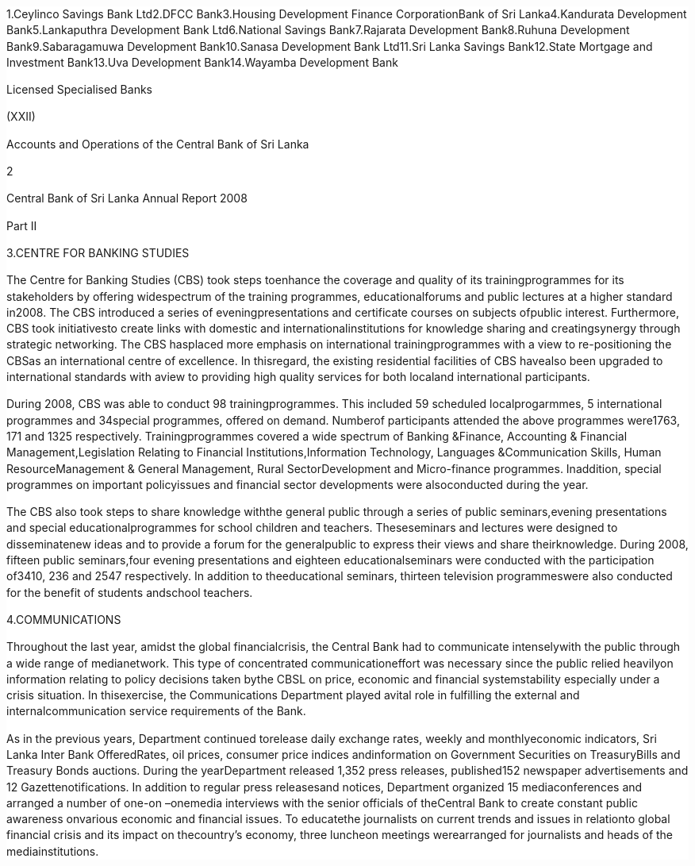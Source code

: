 1.Ceylinco Savings Bank Ltd2.DFCC Bank3.Housing Development Finance CorporationBank of Sri Lanka4.Kandurata Development Bank5.Lankaputhra Development Bank Ltd6.National Savings Bank7.Rajarata Development Bank8.Ruhuna Development Bank9.Sabaragamuwa Development Bank10.Sanasa Development Bank Ltd11.Sri Lanka Savings Bank12.State Mortgage and Investment Bank13.Uva Development Bank14.Wayamba Development Bank

Licensed Specialised Banks

(XXII)

Accounts and Operations of the Central Bank of Sri Lanka

2

Central Bank of Sri Lanka Annual Report 2008

Part II

3.CENTRE FOR BANKING STUDIES

The Centre for Banking Studies (CBS) took steps toenhance the coverage and quality of its trainingprogrammes for its stakeholders by offering widespectrum of the training programmes, educationalforums and public lectures at a higher standard in2008. The CBS introduced a series of eveningpresentations and certificate courses on subjects ofpublic interest. Furthermore, CBS took initiativesto create links with domestic and internationalinstitutions for knowledge sharing and creatingsynergy through strategic networking. The CBS hasplaced more emphasis on international trainingprogrammes with a view to re-positioning the CBSas an international centre of excellence. In thisregard, the existing residential facilities of CBS havealso been upgraded to international standards with aview to providing high quality services for both localand international participants.

During 2008, CBS was able to conduct 98 trainingprogrammes. This included 59 scheduled localprogarmmes, 5 international programmes and 34special programmes, offered on demand. Numberof participants attended the above programmes were1763, 171 and 1325 respectively. Trainingprogrammes covered a wide spectrum of Banking &Finance, Accounting & Financial Management,Legislation Relating to Financial Institutions,Information Technology, Languages &Communication Skills, Human ResourceManagement & General Management, Rural SectorDevelopment and Micro-finance programmes. Inaddition, special programmes on important policyissues and financial sector developments were alsoconducted during the year.

The CBS also took steps to share knowledge withthe general public through a series of public seminars,evening presentations and special educationalprogrammes for school children and teachers. Theseseminars and lectures were designed to disseminatenew ideas and to provide a forum for the generalpublic to express their views and share theirknowledge. During 2008, fifteen public seminars,four evening presentations and eighteen educationalseminars were conducted with the participation of3410, 236 and 2547 respectively. In addition to theeducational seminars, thirteen television programmeswere also conducted for the benefit of students andschool teachers.

4.COMMUNICATIONS

Throughout the last year, amidst the global financialcrisis, the Central Bank had to communicate intenselywith the public through a wide range of medianetwork. This type of concentrated communicationeffort was necessary since the public relied heavilyon information relating to policy decisions taken bythe CBSL on price, economic and financial systemstability especially under a crisis situation. In thisexercise, the Communications Department played avital role in fulfilling the external and internalcommunication service requirements of the Bank.

As in the previous years, Department continued torelease daily exchange rates, weekly and monthlyeconomic indicators, Sri Lanka Inter Bank OfferedRates, oil prices, consumer price indices andinformation on Government Securities on TreasuryBills and Treasury Bonds auctions. During the yearDepartment released 1,352 press releases, published152 newspaper advertisements and 12 Gazettenotifications. In addition to regular press releasesand notices, Department organized 15 mediaconferences and arranged a number of one-on –onemedia interviews with the senior officials of theCentral Bank to create constant public awareness onvarious economic and financial issues. To educatethe journalists on current trends and issues in relationto global financial crisis and its impact on thecountry’s economy, three luncheon meetings werearranged for journalists and heads of the mediainstitutions.
